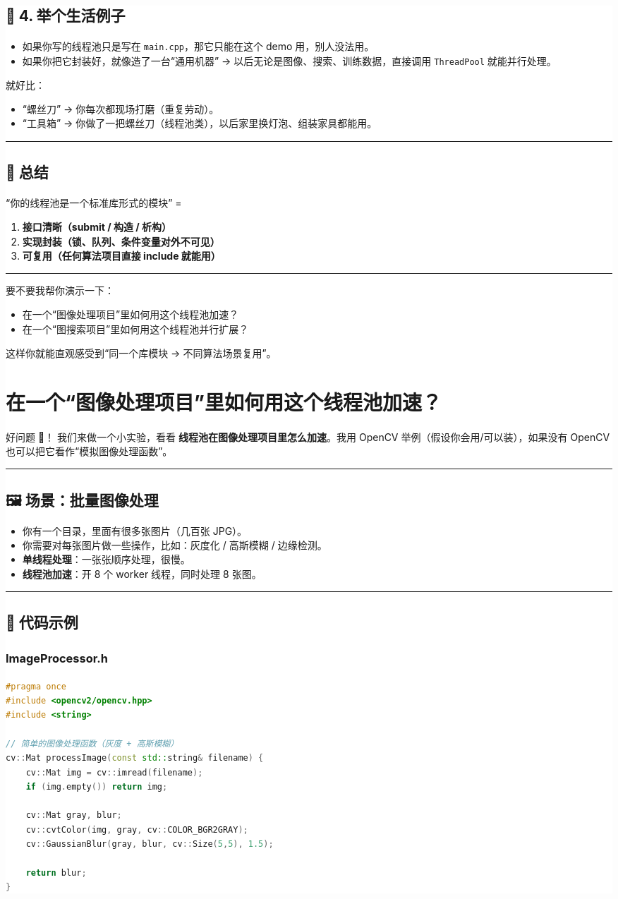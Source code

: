 ## 🔎 4. 举个生活例子

* 如果你写的线程池只是写在 `main.cpp`，那它只能在这个 demo 用，别人没法用。
* 如果你把它封装好，就像造了一台“通用机器” → 以后无论是图像、搜索、训练数据，直接调用 `ThreadPool` 就能并行处理。

就好比：

* “螺丝刀” → 你每次都现场打磨（重复劳动）。
* “工具箱” → 你做了一把螺丝刀（线程池类），以后家里换灯泡、组装家具都能用。

---

## 🔑 总结

“你的线程池是一个标准库形式的模块” =

1. **接口清晰（submit / 构造 / 析构）**
2. **实现封装（锁、队列、条件变量对外不可见）**
3. **可复用（任何算法项目直接 include 就能用）**

---

要不要我帮你演示一下：

* 在一个“图像处理项目”里如何用这个线程池加速？
* 在一个“图搜索项目”里如何用这个线程池并行扩展？

这样你就能直观感受到“同一个库模块 → 不同算法场景复用”。

# 在一个“图像处理项目”里如何用这个线程池加速？

好问题 🚀！
我们来做一个小实验，看看 **线程池在图像处理项目里怎么加速**。我用 OpenCV 举例（假设你会用/可以装），如果没有 OpenCV 也可以把它看作“模拟图像处理函数”。

---

## 🖼️ 场景：批量图像处理

* 你有一个目录，里面有很多张图片（几百张 JPG）。
* 你需要对每张图片做一些操作，比如：灰度化 / 高斯模糊 / 边缘检测。
* **单线程处理**：一张张顺序处理，很慢。
* **线程池加速**：开 8 个 worker 线程，同时处理 8 张图。

---

## 🧪 代码示例

### ImageProcessor.h

```cpp
#pragma once
#include <opencv2/opencv.hpp>
#include <string>

// 简单的图像处理函数（灰度 + 高斯模糊）
cv::Mat processImage(const std::string& filename) {
    cv::Mat img = cv::imread(filename);
    if (img.empty()) return img;

    cv::Mat gray, blur;
    cv::cvtColor(img, gray, cv::COLOR_BGR2GRAY);
    cv::GaussianBlur(gray, blur, cv::Size(5,5), 1.5);

    return blur;
}
```